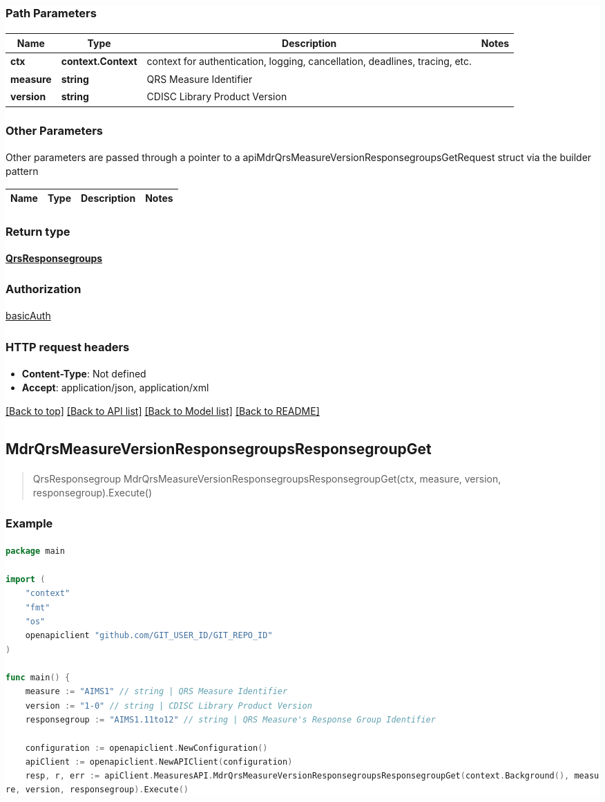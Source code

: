 ### Path Parameters


Name | Type | Description  | Notes
------------- | ------------- | ------------- | -------------
**ctx** | **context.Context** | context for authentication, logging, cancellation, deadlines, tracing, etc.
**measure** | **string** | QRS Measure Identifier | 
**version** | **string** | CDISC Library Product Version | 

### Other Parameters

Other parameters are passed through a pointer to a apiMdrQrsMeasureVersionResponsegroupsGetRequest struct via the builder pattern


Name | Type | Description  | Notes
------------- | ------------- | ------------- | -------------



### Return type

[**QrsResponsegroups**](QrsResponsegroups.md)

### Authorization

[basicAuth](../README.md#basicAuth)

### HTTP request headers

- **Content-Type**: Not defined
- **Accept**: application/json, application/xml

[[Back to top]](#) [[Back to API list]](../README.md#documentation-for-api-endpoints)
[[Back to Model list]](../README.md#documentation-for-models)
[[Back to README]](../README.md)


## MdrQrsMeasureVersionResponsegroupsResponsegroupGet

> QrsResponsegroup MdrQrsMeasureVersionResponsegroupsResponsegroupGet(ctx, measure, version, responsegroup).Execute()





### Example

```go
package main

import (
	"context"
	"fmt"
	"os"
	openapiclient "github.com/GIT_USER_ID/GIT_REPO_ID"
)

func main() {
	measure := "AIMS1" // string | QRS Measure Identifier
	version := "1-0" // string | CDISC Library Product Version
	responsegroup := "AIMS1.11to12" // string | QRS Measure's Response Group Identifier

	configuration := openapiclient.NewConfiguration()
	apiClient := openapiclient.NewAPIClient(configuration)
	resp, r, err := apiClient.MeasuresAPI.MdrQrsMeasureVersionResponsegroupsResponsegroupGet(context.Background(), measure, version, responsegroup).Execute()
```